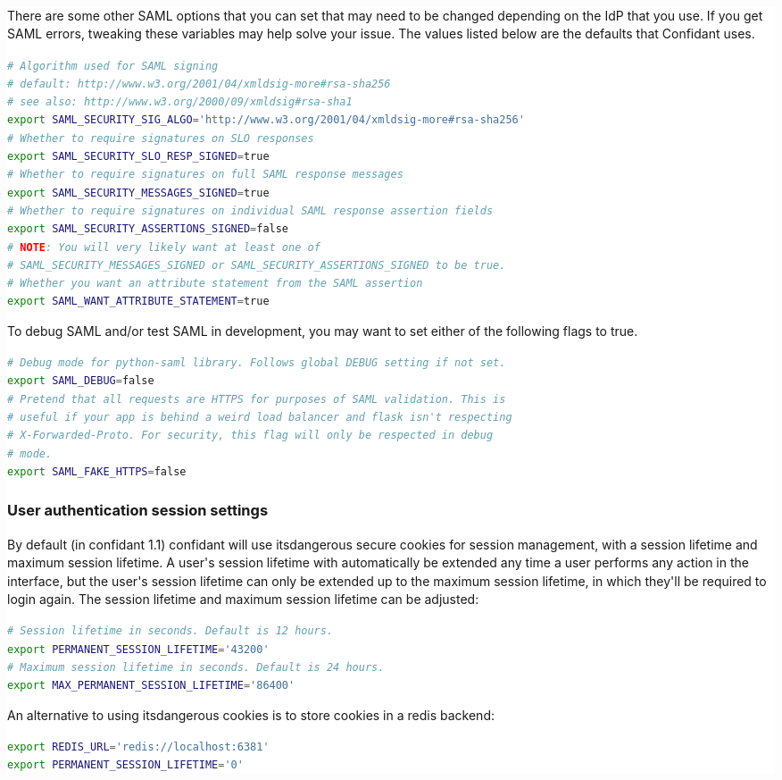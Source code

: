 There are some other SAML options that you can set that may need to be changed
depending on the IdP that you use. If you get SAML errors, tweaking these
variables may help solve your issue. The values listed below are the defaults
that Confidant uses.

```bash
# Algorithm used for SAML signing
# default: http://www.w3.org/2001/04/xmldsig-more#rsa-sha256
# see also: http://www.w3.org/2000/09/xmldsig#rsa-sha1
export SAML_SECURITY_SIG_ALGO='http://www.w3.org/2001/04/xmldsig-more#rsa-sha256'
# Whether to require signatures on SLO responses
export SAML_SECURITY_SLO_RESP_SIGNED=true
# Whether to require signatures on full SAML response messages
export SAML_SECURITY_MESSAGES_SIGNED=true
# Whether to require signatures on individual SAML response assertion fields
export SAML_SECURITY_ASSERTIONS_SIGNED=false
# NOTE: You will very likely want at least one of
# SAML_SECURITY_MESSAGES_SIGNED or SAML_SECURITY_ASSERTIONS_SIGNED to be true.
# Whether you want an attribute statement from the SAML assertion
export SAML_WANT_ATTRIBUTE_STATEMENT=true
```

To debug SAML and/or test SAML in development, you may want to set either of
the following flags to true.

```bash
# Debug mode for python-saml library. Follows global DEBUG setting if not set.
export SAML_DEBUG=false
# Pretend that all requests are HTTPS for purposes of SAML validation. This is
# useful if your app is behind a weird load balancer and flask isn't respecting
# X-Forwarded-Proto. For security, this flag will only be respected in debug
# mode.
export SAML_FAKE_HTTPS=false
```

### User authentication session settings

By default (in confidant 1.1) confidant will use itsdangerous secure cookies
for session management, with a session lifetime and maximum session lifetime. A
user's session lifetime with automatically be extended any time a user performs
any action in the interface, but the user's session lifetime can only be
extended up to the maximum session lifetime, in which they'll be required to
login again. The session lifetime and maximum session lifetime can be adjusted:

```bash
# Session lifetime in seconds. Default is 12 hours.
export PERMANENT_SESSION_LIFETIME='43200'
# Maximum session lifetime in seconds. Default is 24 hours.
export MAX_PERMANENT_SESSION_LIFETIME='86400'
```

An alternative to using itsdangerous cookies is to store cookies in a redis
backend:

```bash
export REDIS_URL='redis://localhost:6381'
export PERMANENT_SESSION_LIFETIME='0'
```
